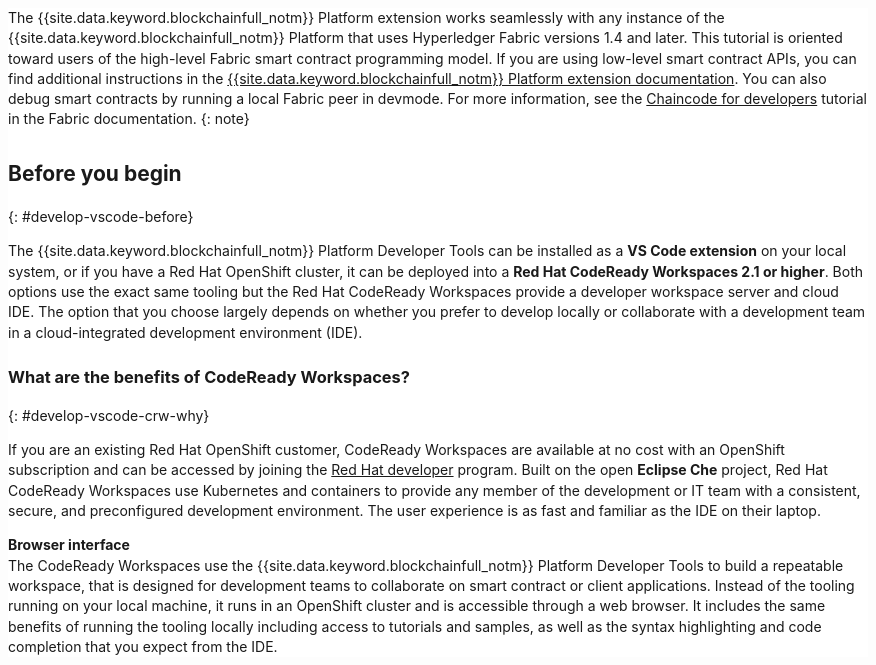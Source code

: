 <area href="/docs/blockchain-sw-25?topic=blockchain-sw-25-develop-vscode#develop-vscode-creating-a-project" alt="Create a smart contract project" title="Create a Smart contract project" shape="rect" coords="28, 70, 153, 130" />
<area href="/docs/blockchain-sw-25?topic=blockchain-sw-25-develop-vscode#develop-vscode-creating-a-project" alt="Develop smart contract code in VS Code" title="Develop smart contract in VS Code" shape="rect" coords="167, 70, 304, 134" />
<area href="/docs/blockchain-sw-25?topic=blockchain-sw-25-develop-vscode#packaging-a-smart-contract" alt="Package the smart contract" title="Package the smart contract" shape="rect" coords="317, 70, 442, 122" />
<area href="/docs/blockchain-sw-25?topic=blockchain-sw-25-develop-vscode#develop-vscode-deploy" alt="Deploy locally to test and debug" title="Deploy locally to test and debug" shape="rect" coords="316, 135, 442, 192"/>
<area href="/docs/blockchain-sw-25?topic=blockchain-sw-25-develop-vscode#develop-vscode-exporting-deleting-smart-contract-package" alt="Export the package" title="Export the package" shape="rect" coords="459, 69, 583, 126" />
<area href="/docs/blockchain-sw-25?topic=blockchain-sw-25-develop-vscode#develop-vscode-connecting-ibp" alt="Deploy to {{site.data.keyword.cloud_notm}}" title="Deploy to {{site.data.keyword.cloud_notm}}" shape="rect" coords="605, 54, 744, 221" /></map>  



The {{site.data.keyword.blockchainfull_notm}} Platform extension works seamlessly with any instance of the {{site.data.keyword.blockchainfull_notm}} Platform that uses Hyperledger Fabric versions 1.4 and later. This tutorial is oriented toward users of the high-level Fabric smart contract programming model. If you are using low-level smart contract APIs, you can find additional instructions in the [{{site.data.keyword.blockchainfull_notm}} Platform extension documentation](https://github.com/IBM-Blockchain/blockchain-vscode-extension/blob/master/README.md). You can also debug smart contracts by running a local Fabric peer in devmode. For more information, see the [Chaincode for developers](https://hyperledger-fabric.readthedocs.io/en/release-1.4/chaincode4ade.html) tutorial in the Fabric documentation.
{: note}

## Before you begin
{: #develop-vscode-before}

The {{site.data.keyword.blockchainfull_notm}} Platform Developer Tools can be installed as a **VS Code extension** on your local system, or if you have a Red Hat OpenShift cluster, it can be deployed into a **Red Hat CodeReady Workspaces 2.1 or higher**. Both options use the exact same tooling but the Red Hat CodeReady Workspaces provide a developer workspace server and cloud IDE. The option that you choose largely depends on whether you prefer to develop locally or collaborate with a development team in a cloud-integrated development environment (IDE).

### What are the benefits of CodeReady Workspaces?
{: #develop-vscode-crw-why}

If you are an existing Red Hat OpenShift customer, CodeReady Workspaces are available at no cost with an OpenShift subscription and can be accessed by joining the [Red Hat developer](https://developers.redhat.com/register/) program. Built on the open **Eclipse Che** project, Red Hat CodeReady Workspaces use Kubernetes and containers to provide any member of the development or IT team with a consistent, secure, and preconfigured development environment. The user experience is as fast and familiar as the IDE on their laptop.

**Browser interface**  
The CodeReady Workspaces use the {{site.data.keyword.blockchainfull_notm}} Platform Developer Tools to build a repeatable workspace, that is designed for development teams to collaborate on smart contract or client applications. Instead of the tooling running on your local machine, it runs in an OpenShift cluster and is accessible through a web browser. It includes the same benefits of running the tooling locally including access to tutorials and samples, as well as the syntax highlighting and code completion that you expect from the IDE.
